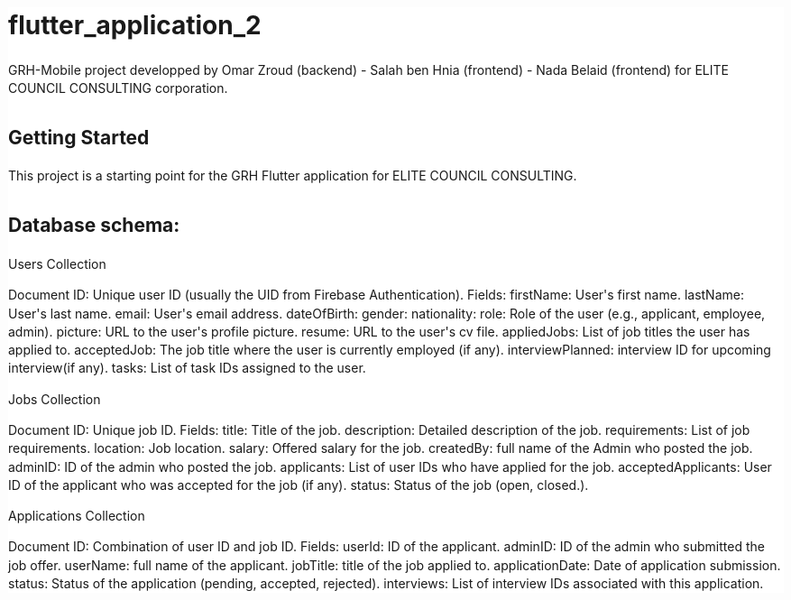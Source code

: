 # flutter_application_2

GRH-Mobile project developped by Omar Zroud (backend) - Salah ben Hnia (frontend) - Nada Belaid (frontend) for ELITE COUNCIL CONSULTING corporation. 


## Getting Started

This project is a starting point for the GRH Flutter application for ELITE COUNCIL CONSULTING.

## Database schema:

Users Collection

Document ID: Unique user ID (usually the UID from Firebase Authentication).
Fields:
firstName: User's first name.
lastName: User's last name.
email: User's email address.
dateOfBirth:
gender:
nationality:
role: Role of the user (e.g., applicant, employee, admin).
picture: URL to the user's profile picture.
resume: URL to the user's cv file.
appliedJobs: List of job titles the user has applied to.
acceptedJob: The job title where the user is currently employed (if any).
interviewPlanned: interview ID for upcoming interview(if any).
tasks: List of task IDs assigned to the user.


Jobs Collection

Document ID: Unique job ID.
Fields:
title: Title of the job.
description: Detailed description of the job.
requirements: List of job requirements.
location: Job location.
salary: Offered salary for the job.
createdBy: full name of the Admin who posted the job.
adminID: ID of the admin who posted the job.
applicants: List of user IDs who have applied for the job.
acceptedApplicants: User ID of the applicant who was accepted for the job (if any).
status: Status of the job (open, closed.).


Applications Collection

Document ID: Combination of user ID and job ID.
Fields:
userId: ID of the applicant.
adminID: ID of the admin who submitted the job offer.
userName: full name of the applicant.
jobTitle: title of the job applied to.
applicationDate: Date of application submission.
status: Status of the application (pending, accepted, rejected).
interviews: List of interview IDs associated with this application.
